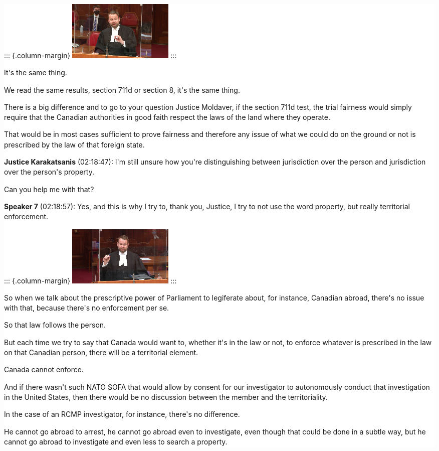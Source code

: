 ::: {.column-margin}
![](8298.png)
:::

It's the same thing.

We read the same results, section 711d or section 8, it's the same thing.

There is a big difference and to go to your question Justice Moldaver, if the section 711d test, the trial fairness would simply require that the Canadian authorities in good faith respect the laws of the land where they operate.

That would be in most cases sufficient to prove fairness and therefore any issue of what we could do on the ground or not is prescribed by the law of that foreign state.

**Justice Karakatsanis** (02:18:47): I'm still unsure how you're distinguishing between jurisdiction over the person and jurisdiction over the person's property.

Can you help me with that?

**Speaker 7** (02:18:57): Yes, and this is why I try to, thank you, Justice, I try to not use the word property, but really territorial enforcement.

::: {.column-margin}
![](8374.png)
:::

So when we talk about the prescriptive power of Parliament to legiferate about, for instance, Canadian abroad, there's no issue with that, because there's no enforcement per se.

So that law follows the person.

But each time we try to say that Canada would want to, whether it's in the law or not, to enforce whatever is prescribed in the law on that Canadian person, there will be a territorial element.

Canada cannot enforce.

And if there wasn't such NATO SOFA that would allow by consent for our investigator to autonomously conduct that investigation in the United States, then there would be no discussion between the member and the territoriality.

In the case of an RCMP investigator, for instance, there's no difference.

He cannot go abroad to arrest, he cannot go abroad even to investigate, even though that could be done in a subtle way, but he cannot go abroad to investigate and even less to search a property.

